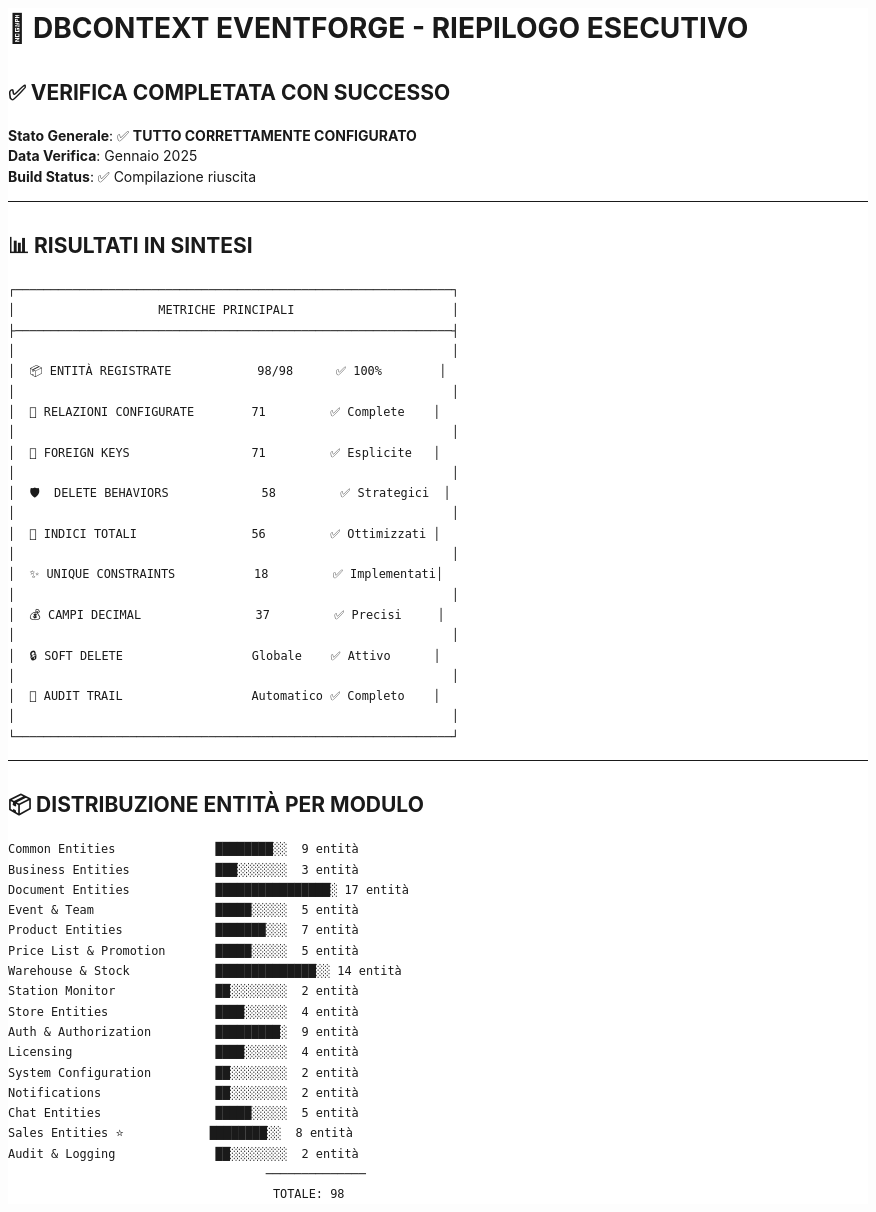 # 🎯 DBCONTEXT EVENTFORGE - RIEPILOGO ESECUTIVO

## ✅ VERIFICA COMPLETATA CON SUCCESSO

**Stato Generale**: ✅ **TUTTO CORRETTAMENTE CONFIGURATO**  
**Data Verifica**: Gennaio 2025  
**Build Status**: ✅ Compilazione riuscita

---

## 📊 RISULTATI IN SINTESI

```
┌─────────────────────────────────────────────────────────────┐
│                    METRICHE PRINCIPALI                      │
├─────────────────────────────────────────────────────────────┤
│                                                             │
│  📦 ENTITÀ REGISTRATE            98/98      ✅ 100%        │
│                                                             │
│  🔗 RELAZIONI CONFIGURATE        71         ✅ Complete    │
│                                                             │
│  🔑 FOREIGN KEYS                 71         ✅ Esplicite   │
│                                                             │
│  🛡️  DELETE BEHAVIORS             58         ✅ Strategici  │
│                                                             │
│  📇 INDICI TOTALI                56         ✅ Ottimizzati │
│                                                             │
│  ✨ UNIQUE CONSTRAINTS           18         ✅ Implementati│
│                                                             │
│  💰 CAMPI DECIMAL                37         ✅ Precisi     │
│                                                             │
│  🔒 SOFT DELETE                  Globale    ✅ Attivo      │
│                                                             │
│  📝 AUDIT TRAIL                  Automatico ✅ Completo    │
│                                                             │
└─────────────────────────────────────────────────────────────┘
```

---

## 📦 DISTRIBUZIONE ENTITÀ PER MODULO

```
Common Entities              ████████░░  9 entità
Business Entities            ███░░░░░░░  3 entità
Document Entities            ████████████████░ 17 entità
Event & Team                 █████░░░░░  5 entità
Product Entities             ███████░░░  7 entità
Price List & Promotion       █████░░░░░  5 entità
Warehouse & Stock            ██████████████░░ 14 entità
Station Monitor              ██░░░░░░░░  2 entità
Store Entities               ████░░░░░░  4 entità
Auth & Authorization         █████████░  9 entità
Licensing                    ████░░░░░░  4 entità
System Configuration         ██░░░░░░░░  2 entità
Notifications                ██░░░░░░░░  2 entità
Chat Entities                █████░░░░░  5 entità
Sales Entities ⭐            ████████░░  8 entità
Audit & Logging              ██░░░░░░░░  2 entità
                                    ──────────────
                                     TOTALE: 98
```
